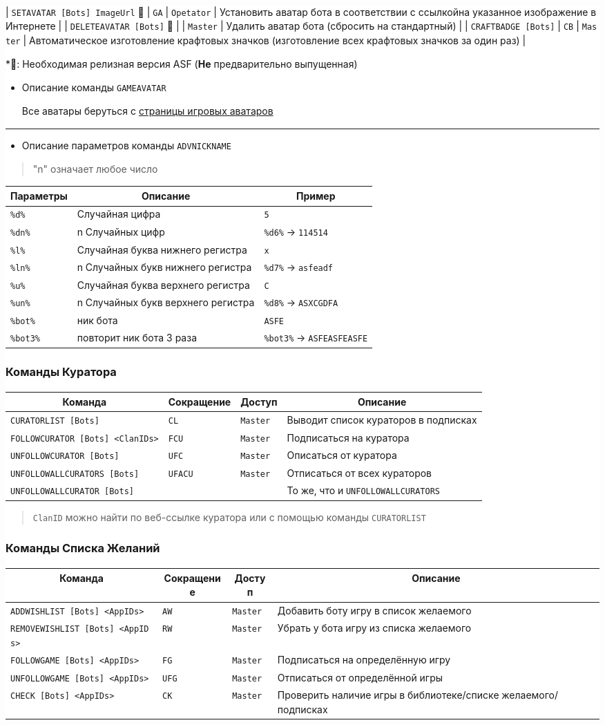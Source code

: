 | `SETAVATAR [Bots] ImageUrl` 🐞         | `GA`       | `Opetator`      | Установить аватар бота в соответствии c cсылкойна указанное изображение в Интернете                                                                                                                                                 |
| `DELETEAVATAR [Bots]` 🐞               |            | `Master`        | Удалить аватар бота (сбросить на стандартный)                                                                                                                                                                                       |
| `CRAFTBADGE [Bots]`                    | `CB`       | `Master`        | Автоматическое изготовление крафтовых значков (изготовление всех крафтовых значков за один раз)                                                                                                                                     |

\*🐞: Необходимая релизная версия ASF (**Не** предварительно выпущенная)

- Описание команды `GAMEAVATAR`

  Все аватары беруться с [страницы игровых аватаров](https://steamcommunity.com/actions/GameAvatars/)

---

- Описание параметров команды `ADVNICKNAME`

> "n" означает любое число

| Параметры | Описание                           | Пример                     |
| --------- | ---------------------------------- | -------------------------- |
| `%d%`     | Случайная цифра                    | `5`                        |
| `%dn%`    | n Случайных цифр                   | `%d6%` -> `114514`         |
| `%l%`     | Случайная буква нижнего регистра   | `x`                        |
| `%ln%`    | n Случайных букв нижнего регистра  | `%d7%` -> `asfeadf`        |
| `%u%`     | Случайная буква верхнего регистра  | `C`                        |
| `%un%`    | n Случайных букв верхнего регистра | `%d8%` -> `ASXCGDFA`       |
| `%bot%`   | ник бота                           | `ASFE`                     |
| `%bot3%`  | повторит ник бота 3 раза           | `%bot3%` -> `ASFEASFEASFE` |

### Команды Куратора

| Команда                          | Сокращение | Доступ   | Описание                             |
| -------------------------------- | ---------- | -------- | ------------------------------------ |
| `CURATORLIST [Bots]`             | `CL`       | `Master` | Выводит список кураторов в подписках |
| `FOLLOWCURATOR [Bots] <ClanIDs>` | `FCU`      | `Master` | Подписаться на куратора              |
| `UNFOLLOWCURATOR [Bots]`         | `UFC`      | `Master` | Описаться от куратора                |
| `UNFOLLOWALLCURATORS [Bots]`     | `UFACU`    | `Master` | Отписаться от всех кураторов         |
| `UNFOLLOWALLCURATOR [Bots]`      |            |          | То же, что и `UNFOLLOWALLCURATORS`   |

> `ClanID` можно найти по веб-ссылке куратора или с помощью команды `CURATORLIST`

### Команды Списка Желаний

| Команда                          | Сокращение | Доступ   | Описание                                                       |
| -------------------------------- | ---------- | -------- | -------------------------------------------------------------- |
| `ADDWISHLIST [Bots] <AppIDs>`    | `AW`       | `Master` | Добавить боту игру в список желаемого                          |
| `REMOVEWISHLIST [Bots] <AppIDs>` | `RW`       | `Master` | Убрать у бота игру из списка желаемого                         |
| `FOLLOWGAME [Bots] <AppIDs>`     | `FG`       | `Master` | Подписаться на определённую игру                               |
| `UNFOLLOWGAME [Bots] <AppIDs>`   | `UFG`      | `Master` | Отписаться от определённой игры                                |
| `CHECK [Bots] <AppIDs>`          | `CK`       | `Master` | Проверить наличие игры в библиотеке/списке желаемого/подписках |

